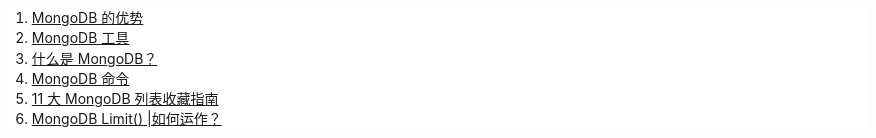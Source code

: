 1.  [MongoDB 的优势](https://www.educba.com/advantages-of-mongodb/)
2.  [MongoDB 工具](https://www.educba.com/mongodb-tools/)
3.  [什么是 MongoDB？](https://www.educba.com/what-is-mongodb/)
4.  [MongoDB 命令](https://www.educba.com/mongodb-commands/)
5.  [11 大 MongoDB 列表收藏指南](https://www.educba.com/mongodb-list-collections/)
6.  [MongoDB Limit() |如何运作？](https://www.educba.com/mongodb-limit/)





